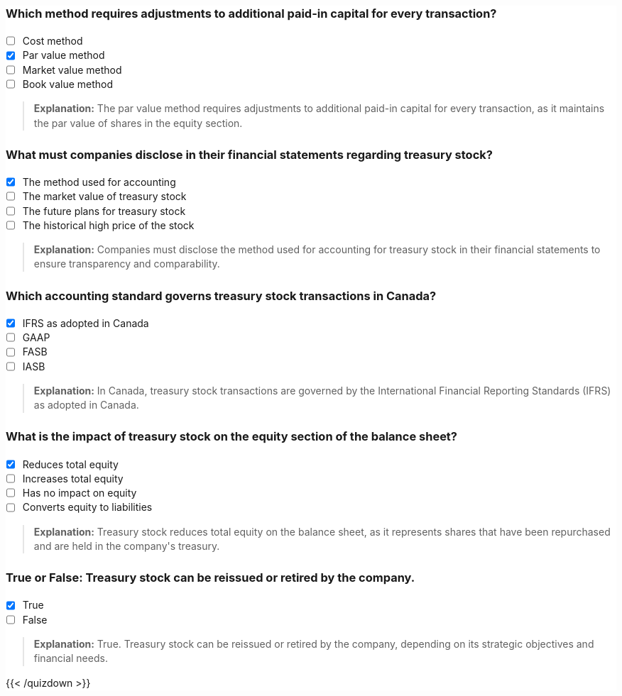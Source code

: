 ### Which method requires adjustments to additional paid-in capital for every transaction?

- [ ] Cost method
- [x] Par value method
- [ ] Market value method
- [ ] Book value method

> **Explanation:** The par value method requires adjustments to additional paid-in capital for every transaction, as it maintains the par value of shares in the equity section.

### What must companies disclose in their financial statements regarding treasury stock?

- [x] The method used for accounting
- [ ] The market value of treasury stock
- [ ] The future plans for treasury stock
- [ ] The historical high price of the stock

> **Explanation:** Companies must disclose the method used for accounting for treasury stock in their financial statements to ensure transparency and comparability.

### Which accounting standard governs treasury stock transactions in Canada?

- [x] IFRS as adopted in Canada
- [ ] GAAP
- [ ] FASB
- [ ] IASB

> **Explanation:** In Canada, treasury stock transactions are governed by the International Financial Reporting Standards (IFRS) as adopted in Canada.

### What is the impact of treasury stock on the equity section of the balance sheet?

- [x] Reduces total equity
- [ ] Increases total equity
- [ ] Has no impact on equity
- [ ] Converts equity to liabilities

> **Explanation:** Treasury stock reduces total equity on the balance sheet, as it represents shares that have been repurchased and are held in the company's treasury.

### True or False: Treasury stock can be reissued or retired by the company.

- [x] True
- [ ] False

> **Explanation:** True. Treasury stock can be reissued or retired by the company, depending on its strategic objectives and financial needs.

{{< /quizdown >}}

